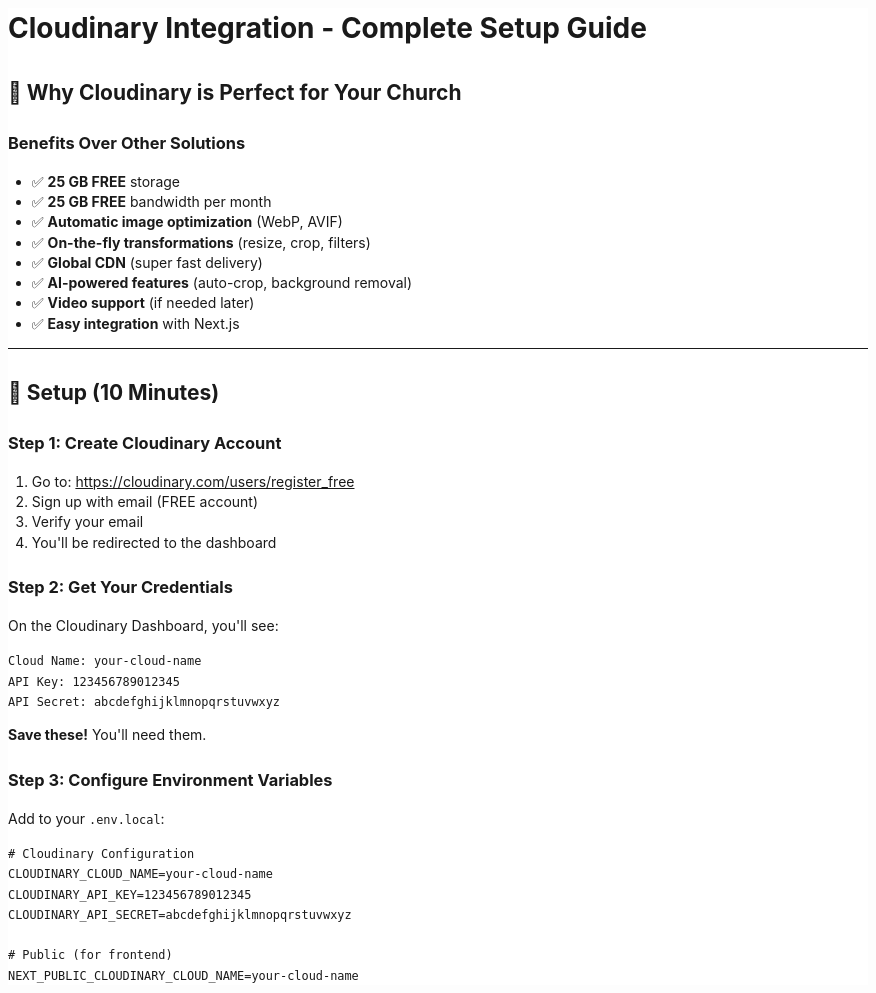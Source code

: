 # Cloudinary Integration - Complete Setup Guide

## 🎯 **Why Cloudinary is Perfect for Your Church**

### **Benefits Over Other Solutions**

- ✅ **25 GB FREE** storage
- ✅ **25 GB FREE** bandwidth per month
- ✅ **Automatic image optimization** (WebP, AVIF)
- ✅ **On-the-fly transformations** (resize, crop, filters)
- ✅ **Global CDN** (super fast delivery)
- ✅ **AI-powered features** (auto-crop, background removal)
- ✅ **Video support** (if needed later)
- ✅ **Easy integration** with Next.js

---

## 🚀 **Setup (10 Minutes)**

### **Step 1: Create Cloudinary Account**

1. Go to: https://cloudinary.com/users/register_free
2. Sign up with email (FREE account)
3. Verify your email
4. You'll be redirected to the dashboard

### **Step 2: Get Your Credentials**

On the Cloudinary Dashboard, you'll see:

```
Cloud Name: your-cloud-name
API Key: 123456789012345
API Secret: abcdefghijklmnopqrstuvwxyz
```

**Save these!** You'll need them.

### **Step 3: Configure Environment Variables**

Add to your `.env.local`:

```env
# Cloudinary Configuration
CLOUDINARY_CLOUD_NAME=your-cloud-name
CLOUDINARY_API_KEY=123456789012345
CLOUDINARY_API_SECRET=abcdefghijklmnopqrstuvwxyz

# Public (for frontend)
NEXT_PUBLIC_CLOUDINARY_CLOUD_NAME=your-cloud-name
```
